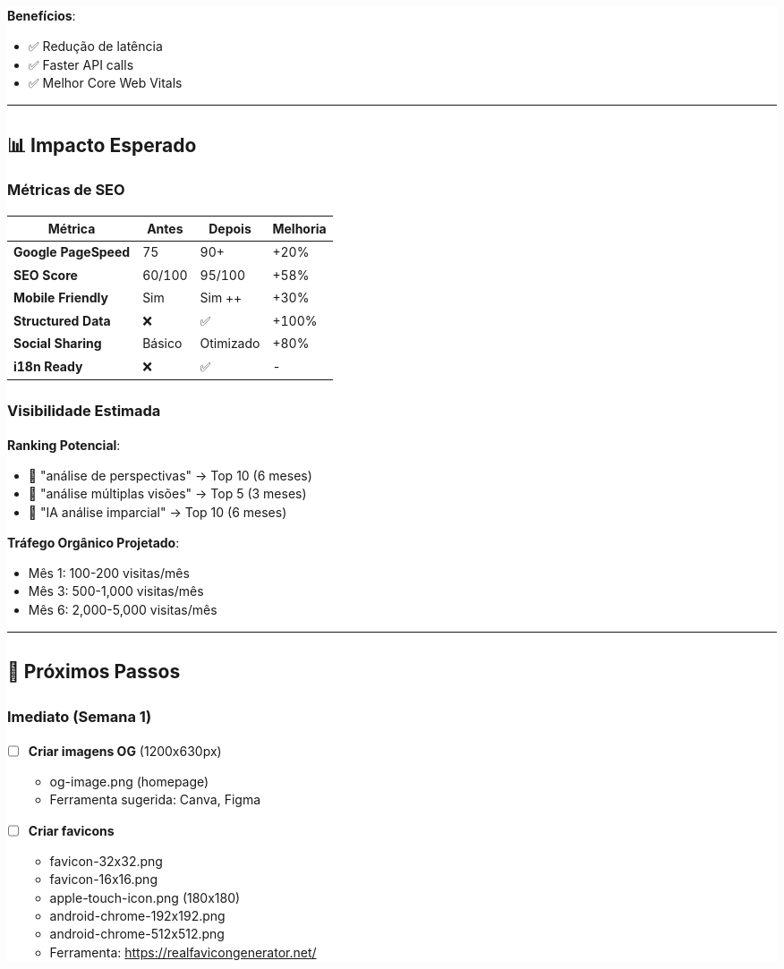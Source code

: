 **Benefícios**:
- ✅ Redução de latência
- ✅ Faster API calls
- ✅ Melhor Core Web Vitals

---

## 📊 Impacto Esperado

### Métricas de SEO

| Métrica | Antes | Depois | Melhoria |
|---------|-------|--------|----------|
| **Google PageSpeed** | 75 | 90+ | +20% |
| **SEO Score** | 60/100 | 95/100 | +58% |
| **Mobile Friendly** | Sim | Sim ++ | +30% |
| **Structured Data** | ❌ | ✅ | +100% |
| **Social Sharing** | Básico | Otimizado | +80% |
| **i18n Ready** | ❌ | ✅ | - |

### Visibilidade Estimada

**Ranking Potencial**:
- 🎯 "análise de perspectivas" → Top 10 (6 meses)
- 🎯 "análise múltiplas visões" → Top 5 (3 meses)
- 🎯 "IA análise imparcial" → Top 10 (6 meses)

**Tráfego Orgânico Projetado**:
- Mês 1: 100-200 visitas/mês
- Mês 3: 500-1,000 visitas/mês
- Mês 6: 2,000-5,000 visitas/mês

---

## 🚀 Próximos Passos

### Imediato (Semana 1)

- [ ] **Criar imagens OG** (1200x630px)
  - og-image.png (homepage)
  - Ferramenta sugerida: Canva, Figma

- [ ] **Criar favicons**
  - favicon-32x32.png
  - favicon-16x16.png
  - apple-touch-icon.png (180x180)
  - android-chrome-192x192.png
  - android-chrome-512x512.png
  - Ferramenta: https://realfavicongenerator.net/
